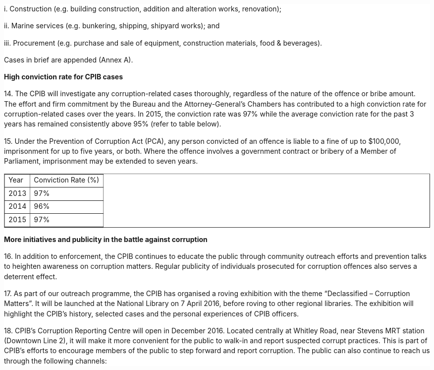 i.    Construction (e.g. building construction, addition and alteration works, renovation);  

ii.    Marine services (e.g. bunkering, shipping, shipyard works); and

iii.    Procurement (e.g. purchase and sale of equipment, construction materials, food & beverages).

Cases in brief are appended (Annex A).

**High conviction rate for CPIB cases**

14\.    The CPIB will investigate any corruption-related cases thoroughly, regardless of the nature of the offence or bribe amount.  The effort and firm commitment by the Bureau and the Attorney-General’s Chambers has contributed to a high conviction rate for corruption-related cases over the years. In 2015, the conviction rate was 97% while the average conviction rate for the past 3 years has remained consistently above 95% (refer to table below).

15\.    Under the Prevention of Corruption Act (PCA), any person convicted of an offence is liable to a fine of up to $100,000, imprisonment for up to five years, or both. Where the offence involves a government contract or bribery of a Member of Parliament, imprisonment may be extended to seven years.

<table border="1" cellspacing="1" cellpadding="1">
<tbody>
<tr>
<td>Year</td>
<td>Conviction Rate (%)</td>
</tr>
<tr>
<td>2013</td>
<td>97%</td>
</tr>
<tr>
<td>2014</td>
<td>96%</td>
</tr>
<tr>
<td>2015</td>
<td>97%</td>
</tr>
</tbody>
</table>

**More initiatives and publicity in the battle against corruption** 

16\.    In addition to enforcement, the CPIB continues to educate the public through community outreach efforts and prevention talks to heighten awareness on corruption matters. Regular publicity of individuals prosecuted for corruption offences also serves a deterrent effect. 

17\.    As part of our outreach programme, the CPIB has organised a roving exhibition with the theme “Declassified – Corruption Matters”. It will be launched at the National Library on 7 April 2016, before roving to other regional libraries. The exhibition will highlight the CPIB’s history, selected cases and the personal experiences of CPIB officers.

18\.    CPIB’s Corruption Reporting Centre will open in December 2016.  Located centrally at Whitley Road, near Stevens MRT station (Downtown Line 2), it will make it more convenient for the public to walk-in and report suspected corrupt practices.  This is part of CPIB’s efforts to encourage members of the public to step forward and report corruption. The public can also continue to reach us through the following channels:
